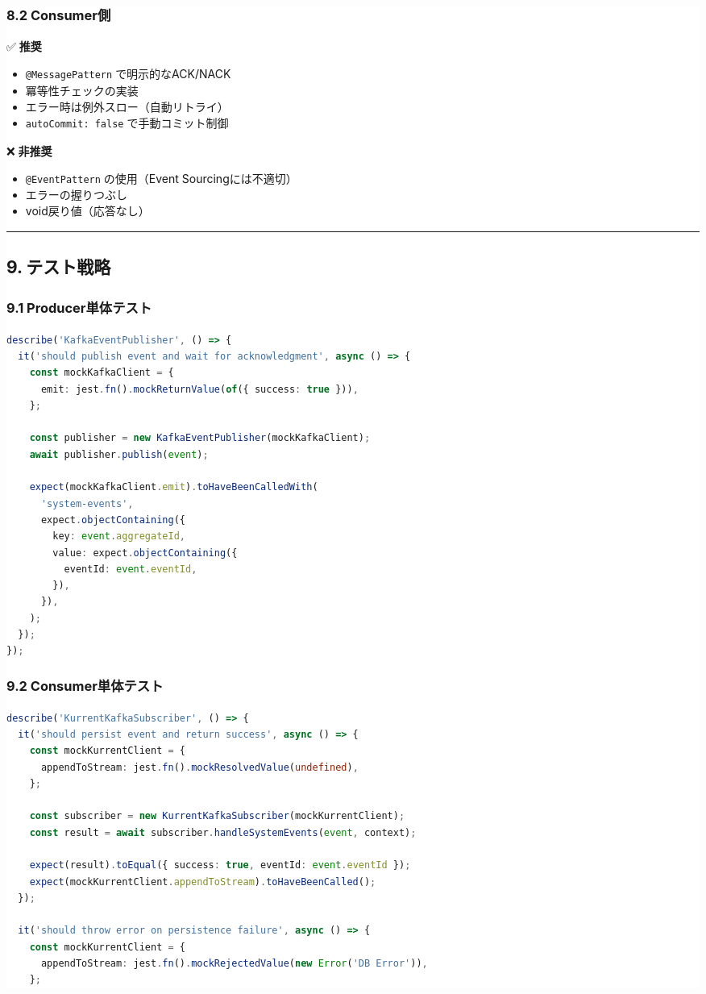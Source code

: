 ### 8.2 Consumer側

✅ **推奨**

- `@MessagePattern` で明示的なACK/NACK
- 冪等性チェックの実装
- エラー時は例外スロー（自動リトライ）
- `autoCommit: false` で手動コミット制御

❌ **非推奨**

- `@EventPattern` の使用（Event Sourcingには不適切）
- エラーの握りつぶし
- void戻り値（応答なし）

---

## 9. テスト戦略

### 9.1 Producer単体テスト

```typescript
describe('KafkaEventPublisher', () => {
  it('should publish event and wait for acknowledgment', async () => {
    const mockKafkaClient = {
      emit: jest.fn().mockReturnValue(of({ success: true })),
    };

    const publisher = new KafkaEventPublisher(mockKafkaClient);
    await publisher.publish(event);

    expect(mockKafkaClient.emit).toHaveBeenCalledWith(
      'system-events',
      expect.objectContaining({
        key: event.aggregateId,
        value: expect.objectContaining({
          eventId: event.eventId,
        }),
      }),
    );
  });
});
```

### 9.2 Consumer単体テスト

```typescript
describe('KurrentKafkaSubscriber', () => {
  it('should persist event and return success', async () => {
    const mockKurrentClient = {
      appendToStream: jest.fn().mockResolvedValue(undefined),
    };

    const subscriber = new KurrentKafkaSubscriber(mockKurrentClient);
    const result = await subscriber.handleSystemEvents(event, context);

    expect(result).toEqual({ success: true, eventId: event.eventId });
    expect(mockKurrentClient.appendToStream).toHaveBeenCalled();
  });

  it('should throw error on persistence failure', async () => {
    const mockKurrentClient = {
      appendToStream: jest.fn().mockRejectedValue(new Error('DB Error')),
    };

```